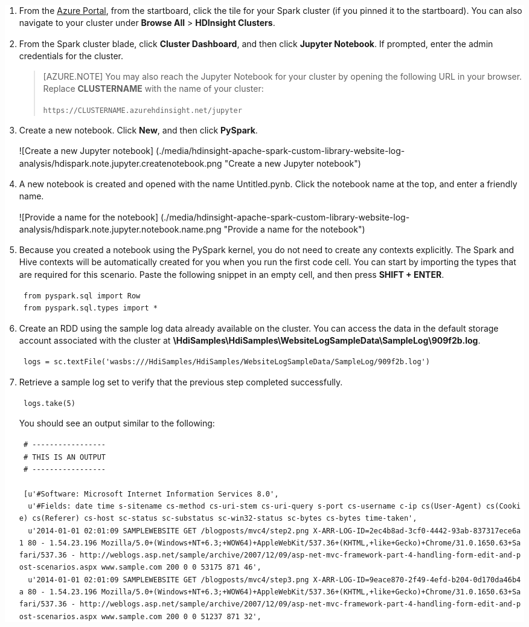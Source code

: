 1. From the [Azure Portal](https://portal.azure.com/), from the startboard, click the tile for your Spark cluster (if you pinned it to the startboard). You can also navigate to your cluster under **Browse All** > **HDInsight Clusters**.   

2. From the Spark cluster blade, click **Cluster Dashboard**, and then click **Jupyter Notebook**. If prompted, enter the admin credentials for the cluster.

    > [AZURE.NOTE] You may also reach the Jupyter Notebook for your cluster by opening the following URL in your browser. Replace __CLUSTERNAME__ with the name of your cluster:
    >
    > `https://CLUSTERNAME.azurehdinsight.net/jupyter`

2. Create a new notebook. Click **New**, and then click **PySpark**.

    ![Create a new Jupyter notebook] (./media/hdinsight-apache-spark-custom-library-website-log-analysis/hdispark.note.jupyter.createnotebook.png "Create a new Jupyter notebook")

3. A new notebook is created and opened with the name Untitled.pynb. Click the notebook name at the top, and enter a friendly name.

    ![Provide a name for the notebook] (./media/hdinsight-apache-spark-custom-library-website-log-analysis/hdispark.note.jupyter.notebook.name.png "Provide a name for the notebook")

4. Because you created a notebook using the PySpark kernel, you do not need to create any contexts explicitly. The Spark and Hive contexts will be automatically created for you when you run the first code cell. You can start by importing the types that are required for this scenario. Paste the following snippet in an empty cell, and then press **SHIFT + ENTER**.


        from pyspark.sql import Row
        from pyspark.sql.types import *


5. Create an RDD using the sample log data already available on the cluster. You can access the data in the default storage account associated with the cluster at **\HdiSamples\HdiSamples\WebsiteLogSampleData\SampleLog\909f2b.log**.


        logs = sc.textFile('wasbs:///HdiSamples/HdiSamples/WebsiteLogSampleData/SampleLog/909f2b.log')


6. Retrieve a sample log set to verify that the previous step completed successfully.

        logs.take(5)

    You should see an output similar to the following:

        # -----------------
        # THIS IS AN OUTPUT
        # -----------------

        [u'#Software: Microsoft Internet Information Services 8.0',
         u'#Fields: date time s-sitename cs-method cs-uri-stem cs-uri-query s-port cs-username c-ip cs(User-Agent) cs(Cookie) cs(Referer) cs-host sc-status sc-substatus sc-win32-status sc-bytes cs-bytes time-taken',
         u'2014-01-01 02:01:09 SAMPLEWEBSITE GET /blogposts/mvc4/step2.png X-ARR-LOG-ID=2ec4b8ad-3cf0-4442-93ab-837317ece6a1 80 - 1.54.23.196 Mozilla/5.0+(Windows+NT+6.3;+WOW64)+AppleWebKit/537.36+(KHTML,+like+Gecko)+Chrome/31.0.1650.63+Safari/537.36 - http://weblogs.asp.net/sample/archive/2007/12/09/asp-net-mvc-framework-part-4-handling-form-edit-and-post-scenarios.aspx www.sample.com 200 0 0 53175 871 46',
         u'2014-01-01 02:01:09 SAMPLEWEBSITE GET /blogposts/mvc4/step3.png X-ARR-LOG-ID=9eace870-2f49-4efd-b204-0d170da46b4a 80 - 1.54.23.196 Mozilla/5.0+(Windows+NT+6.3;+WOW64)+AppleWebKit/537.36+(KHTML,+like+Gecko)+Chrome/31.0.1650.63+Safari/537.36 - http://weblogs.asp.net/sample/archive/2007/12/09/asp-net-mvc-framework-part-4-handling-form-edit-and-post-scenarios.aspx www.sample.com 200 0 0 51237 871 32',